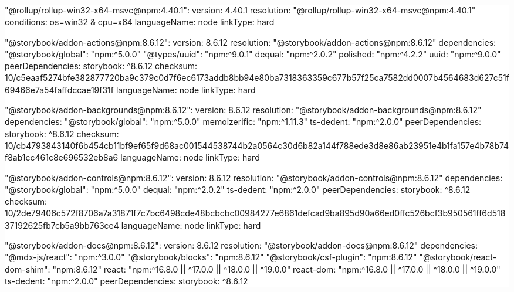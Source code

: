 "@rollup/rollup-win32-x64-msvc@npm:4.40.1":
  version: 4.40.1
  resolution: "@rollup/rollup-win32-x64-msvc@npm:4.40.1"
  conditions: os=win32 & cpu=x64
  languageName: node
  linkType: hard

"@storybook/addon-actions@npm:8.6.12":
  version: 8.6.12
  resolution: "@storybook/addon-actions@npm:8.6.12"
  dependencies:
    "@storybook/global": "npm:^5.0.0"
    "@types/uuid": "npm:^9.0.1"
    dequal: "npm:^2.0.2"
    polished: "npm:^4.2.2"
    uuid: "npm:^9.0.0"
  peerDependencies:
    storybook: ^8.6.12
  checksum: 10/c5eaaf5274bfe382877720ba9c379c0d7f6ec6173addb8bb94e80ba7318363359c677b57f25ca7582dd0007b4564683d627c51f69466e7a54faffdccae19f31f
  languageName: node
  linkType: hard

"@storybook/addon-backgrounds@npm:8.6.12":
  version: 8.6.12
  resolution: "@storybook/addon-backgrounds@npm:8.6.12"
  dependencies:
    "@storybook/global": "npm:^5.0.0"
    memoizerific: "npm:^1.11.3"
    ts-dedent: "npm:^2.0.0"
  peerDependencies:
    storybook: ^8.6.12
  checksum: 10/cb4793843140f6b454cb11bf9ef65f9d68ac001544538744b2a0564c30d6b82a144f788ede3d8e86ab23951e4b1fa157e4b78b74f8ab1cc461c8e696532eb8a6
  languageName: node
  linkType: hard

"@storybook/addon-controls@npm:8.6.12":
  version: 8.6.12
  resolution: "@storybook/addon-controls@npm:8.6.12"
  dependencies:
    "@storybook/global": "npm:^5.0.0"
    dequal: "npm:^2.0.2"
    ts-dedent: "npm:^2.0.0"
  peerDependencies:
    storybook: ^8.6.12
  checksum: 10/2de79406c572f8706a7a31871f7c7bc6498cde48bcbcbc00984277e6861defcad9ba895d90a66ed0ffc526bcf3b950561ff6d51837192625fb7cb5a9bb763ce4
  languageName: node
  linkType: hard

"@storybook/addon-docs@npm:8.6.12":
  version: 8.6.12
  resolution: "@storybook/addon-docs@npm:8.6.12"
  dependencies:
    "@mdx-js/react": "npm:^3.0.0"
    "@storybook/blocks": "npm:8.6.12"
    "@storybook/csf-plugin": "npm:8.6.12"
    "@storybook/react-dom-shim": "npm:8.6.12"
    react: "npm:^16.8.0 || ^17.0.0 || ^18.0.0 || ^19.0.0"
    react-dom: "npm:^16.8.0 || ^17.0.0 || ^18.0.0 || ^19.0.0"
    ts-dedent: "npm:^2.0.0"
  peerDependencies:
    storybook: ^8.6.12